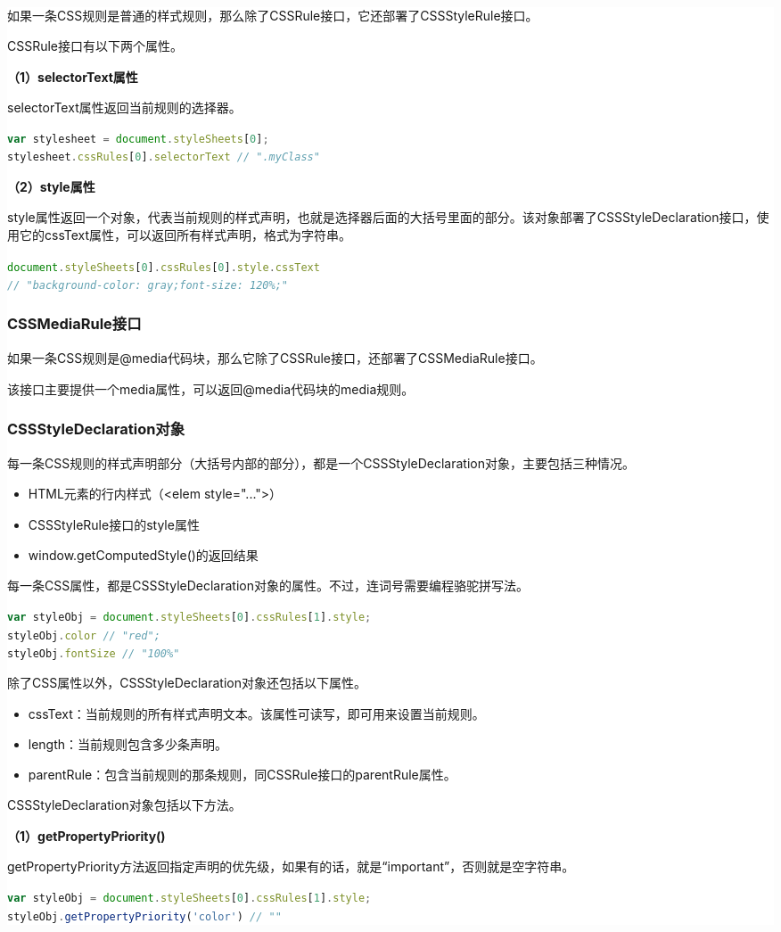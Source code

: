 如果一条CSS规则是普通的样式规则，那么除了CSSRule接口，它还部署了CSSStyleRule接口。

CSSRule接口有以下两个属性。

**（1）selectorText属性**

selectorText属性返回当前规则的选择器。

```javascript
var stylesheet = document.styleSheets[0];
stylesheet.cssRules[0].selectorText // ".myClass"
```

**（2）style属性**

style属性返回一个对象，代表当前规则的样式声明，也就是选择器后面的大括号里面的部分。该对象部署了CSSStyleDeclaration接口，使用它的cssText属性，可以返回所有样式声明，格式为字符串。

```javascript
document.styleSheets[0].cssRules[0].style.cssText
// "background-color: gray;font-size: 120%;"
```

### CSSMediaRule接口

如果一条CSS规则是@media代码块，那么它除了CSSRule接口，还部署了CSSMediaRule接口。

该接口主要提供一个media属性，可以返回@media代码块的media规则。

### CSSStyleDeclaration对象

每一条CSS规则的样式声明部分（大括号内部的部分），都是一个CSSStyleDeclaration对象，主要包括三种情况。

- HTML元素的行内样式（&lt;elem style="..."&gt;）

- CSSStyleRule接口的style属性

- window.getComputedStyle()的返回结果

每一条CSS属性，都是CSSStyleDeclaration对象的属性。不过，连词号需要编程骆驼拼写法。

```javascript
var styleObj = document.styleSheets[0].cssRules[1].style;
styleObj.color // "red";
styleObj.fontSize // "100%"
```

除了CSS属性以外，CSSStyleDeclaration对象还包括以下属性。

- cssText：当前规则的所有样式声明文本。该属性可读写，即可用来设置当前规则。

- length：当前规则包含多少条声明。

- parentRule：包含当前规则的那条规则，同CSSRule接口的parentRule属性。

CSSStyleDeclaration对象包括以下方法。

**（1）getPropertyPriority()**

getPropertyPriority方法返回指定声明的优先级，如果有的话，就是“important”，否则就是空字符串。

```javascript
var styleObj = document.styleSheets[0].cssRules[1].style;
styleObj.getPropertyPriority('color') // ""
```
